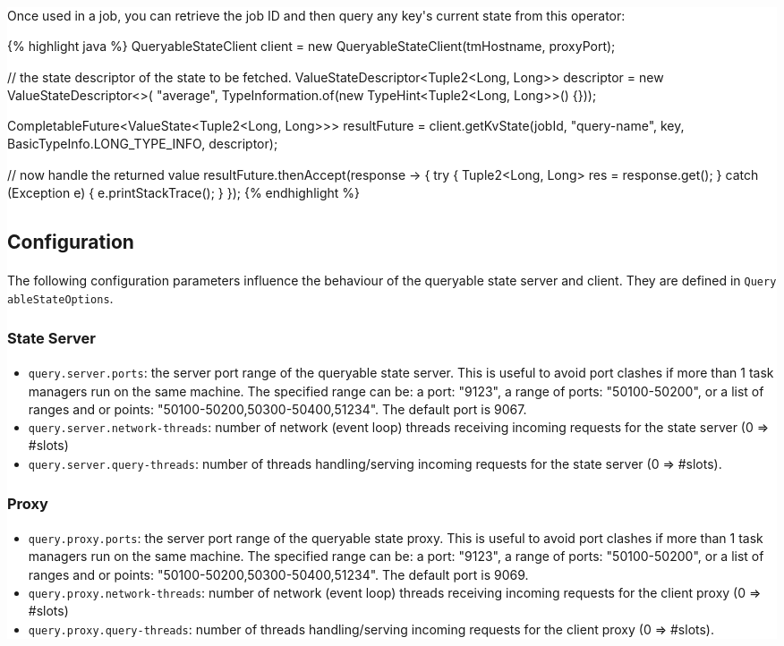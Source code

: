 Once used in a job, you can retrieve the job ID and then query any key's current state from this operator:

{% highlight java %}
QueryableStateClient client = new QueryableStateClient(tmHostname, proxyPort);

// the state descriptor of the state to be fetched.
ValueStateDescriptor<Tuple2<Long, Long>> descriptor =
        new ValueStateDescriptor<>(
          "average",
          TypeInformation.of(new TypeHint<Tuple2<Long, Long>>() {}));

CompletableFuture<ValueState<Tuple2<Long, Long>>> resultFuture =
        client.getKvState(jobId, "query-name", key, BasicTypeInfo.LONG_TYPE_INFO, descriptor);

// now handle the returned value
resultFuture.thenAccept(response -> {
        try {
            Tuple2<Long, Long> res = response.get();
        } catch (Exception e) {
            e.printStackTrace();
        }
});
{% endhighlight %}

## Configuration

The following configuration parameters influence the behaviour of the queryable state server and client.
They are defined in `QueryableStateOptions`.

### State Server
* `query.server.ports`: the server port range of the queryable state server. This is useful to avoid port clashes if more 
   than 1 task managers run on the same machine. The specified range can be: a port: "9123", a range of ports: "50100-50200",
   or a list of ranges and or points: "50100-50200,50300-50400,51234". The default port is 9067.
* `query.server.network-threads`: number of network (event loop) threads receiving incoming requests for the state server (0 => #slots)
* `query.server.query-threads`: number of threads handling/serving incoming requests for the state server (0 => #slots).


### Proxy
* `query.proxy.ports`: the server port range of the queryable state proxy. This is useful to avoid port clashes if more 
  than 1 task managers run on the same machine. The specified range can be: a port: "9123", a range of ports: "50100-50200",
  or a list of ranges and or points: "50100-50200,50300-50400,51234". The default port is 9069.
* `query.proxy.network-threads`: number of network (event loop) threads receiving incoming requests for the client proxy (0 => #slots)
* `query.proxy.query-threads`: number of threads handling/serving incoming requests for the client proxy (0 => #slots).
